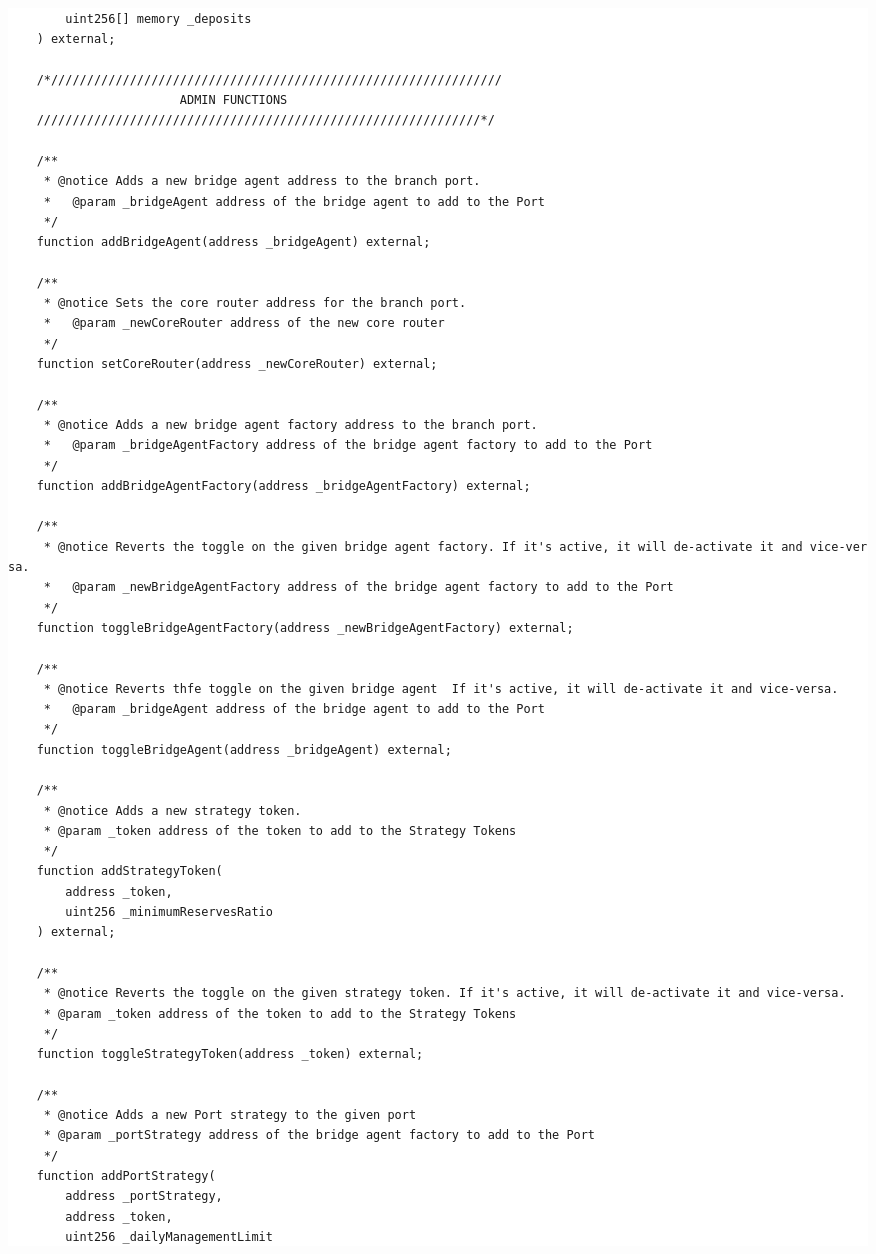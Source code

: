 ```solidity
        uint256[] memory _deposits
    ) external;

    /*///////////////////////////////////////////////////////////////
                        ADMIN FUNCTIONS
    //////////////////////////////////////////////////////////////*/

    /**
     * @notice Adds a new bridge agent address to the branch port.
     *   @param _bridgeAgent address of the bridge agent to add to the Port
     */
    function addBridgeAgent(address _bridgeAgent) external;

    /**
     * @notice Sets the core router address for the branch port.
     *   @param _newCoreRouter address of the new core router
     */
    function setCoreRouter(address _newCoreRouter) external;

    /**
     * @notice Adds a new bridge agent factory address to the branch port.
     *   @param _bridgeAgentFactory address of the bridge agent factory to add to the Port
     */
    function addBridgeAgentFactory(address _bridgeAgentFactory) external;

    /**
     * @notice Reverts the toggle on the given bridge agent factory. If it's active, it will de-activate it and vice-versa.
     *   @param _newBridgeAgentFactory address of the bridge agent factory to add to the Port
     */
    function toggleBridgeAgentFactory(address _newBridgeAgentFactory) external;

    /**
     * @notice Reverts thfe toggle on the given bridge agent  If it's active, it will de-activate it and vice-versa.
     *   @param _bridgeAgent address of the bridge agent to add to the Port
     */
    function toggleBridgeAgent(address _bridgeAgent) external;

    /**
     * @notice Adds a new strategy token.
     * @param _token address of the token to add to the Strategy Tokens
     */
    function addStrategyToken(
        address _token,
        uint256 _minimumReservesRatio
    ) external;

    /**
     * @notice Reverts the toggle on the given strategy token. If it's active, it will de-activate it and vice-versa.
     * @param _token address of the token to add to the Strategy Tokens
     */
    function toggleStrategyToken(address _token) external;

    /**
     * @notice Adds a new Port strategy to the given port
     * @param _portStrategy address of the bridge agent factory to add to the Port
     */
    function addPortStrategy(
        address _portStrategy,
        address _token,
        uint256 _dailyManagementLimit
```